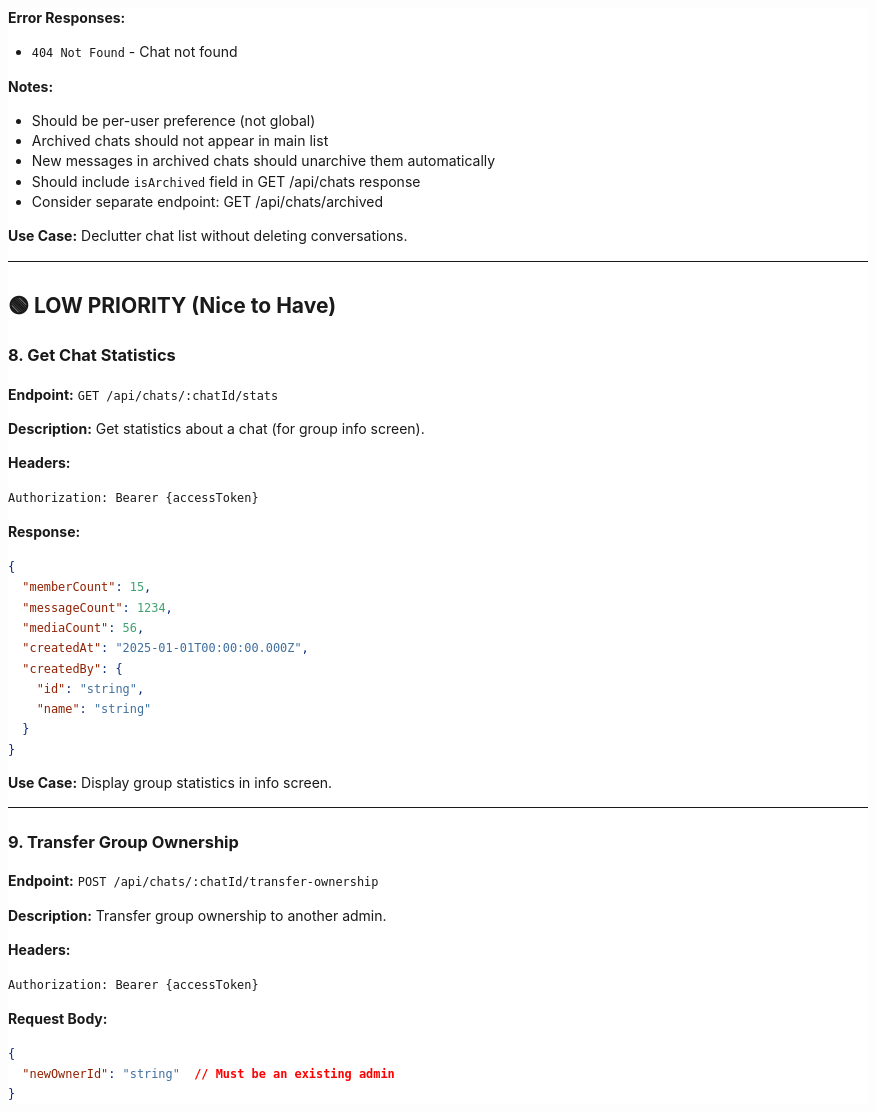 **Error Responses:**
- `404 Not Found` - Chat not found

**Notes:**
- Should be per-user preference (not global)
- Archived chats should not appear in main list
- New messages in archived chats should unarchive them automatically
- Should include `isArchived` field in GET /api/chats response
- Consider separate endpoint: GET /api/chats/archived

**Use Case:** Declutter chat list without deleting conversations.

---

## 🟢 LOW PRIORITY (Nice to Have)

### 8. Get Chat Statistics

**Endpoint:** `GET /api/chats/:chatId/stats`

**Description:** Get statistics about a chat (for group info screen).

**Headers:**
```
Authorization: Bearer {accessToken}
```

**Response:**
```json
{
  "memberCount": 15,
  "messageCount": 1234,
  "mediaCount": 56,
  "createdAt": "2025-01-01T00:00:00.000Z",
  "createdBy": {
    "id": "string",
    "name": "string"
  }
}
```

**Use Case:** Display group statistics in info screen.

---

### 9. Transfer Group Ownership

**Endpoint:** `POST /api/chats/:chatId/transfer-ownership`

**Description:** Transfer group ownership to another admin.

**Headers:**
```
Authorization: Bearer {accessToken}
```

**Request Body:**
```json
{
  "newOwnerId": "string"  // Must be an existing admin
}
```
